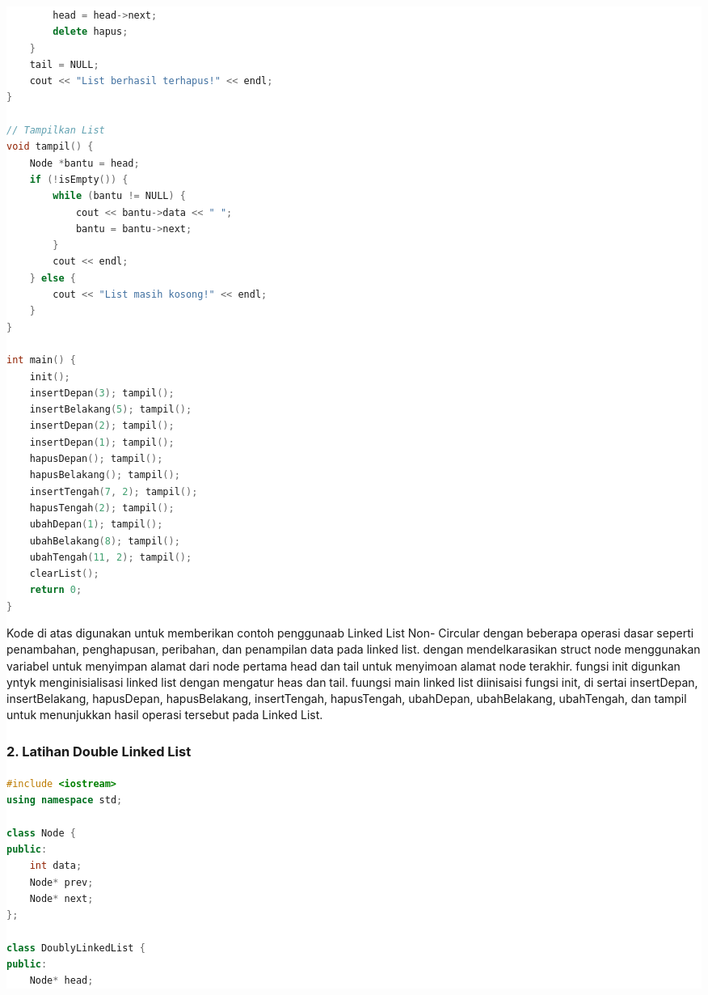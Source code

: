 ```C++
        head = head->next;
        delete hapus;
    }
    tail = NULL;
    cout << "List berhasil terhapus!" << endl;
}

// Tampilkan List
void tampil() {
    Node *bantu = head;
    if (!isEmpty()) {
        while (bantu != NULL) {
            cout << bantu->data << " ";
            bantu = bantu->next;
        }
        cout << endl;
    } else {
        cout << "List masih kosong!" << endl;
    }
}

int main() {
    init();
    insertDepan(3); tampil();
    insertBelakang(5); tampil();
    insertDepan(2); tampil();
    insertDepan(1); tampil();
    hapusDepan(); tampil();
    hapusBelakang(); tampil();
    insertTengah(7, 2); tampil();
    hapusTengah(2); tampil();
    ubahDepan(1); tampil();
    ubahBelakang(8); tampil();
    ubahTengah(11, 2); tampil();
    clearList();
    return 0;
}

```
Kode di atas digunakan untuk memberikan contoh penggunaab Linked List Non- Circular dengan beberapa operasi dasar seperti penambahan, penghapusan, peribahan, dan penampilan data pada linked list. dengan mendelkarasikan struct node menggunakan variabel untuk menyimpan alamat dari node pertama head dan tail untuk menyimoan alamat node terakhir. fungsi init digunkan yntyk menginisialisasi linked list dengan mengatur heas dan tail. fuungsi main linked list diinisaisi fungsi init, di sertai insertDepan, insertBelakang, hapusDepan, hapusBelakang, insertTengah, hapusTengah, ubahDepan, ubahBelakang, ubahTengah, dan tampil untuk menunjukkan hasil operasi tersebut pada Linked List.

### 2. Latihan Double Linked List


```C++
#include <iostream>
using namespace std;

class Node {
public:
    int data;
    Node* prev;
    Node* next;
};

class DoublyLinkedList {
public:
    Node* head;
```
